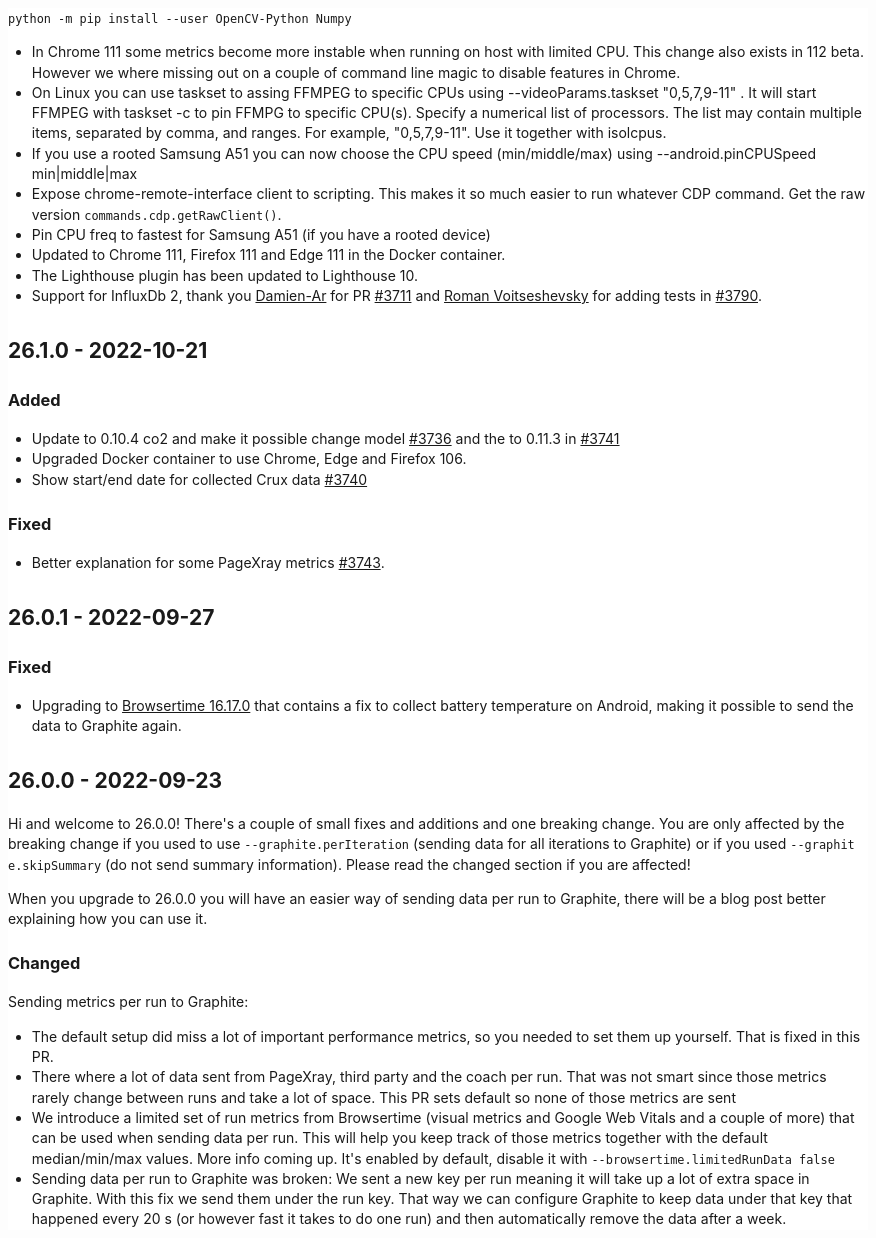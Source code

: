 ```python -m pip install --user OpenCV-Python Numpy```
  * In Chrome 111 some metrics become more instable when running on host with limited CPU. This change also exists in 112 beta. However we where missing out on a couple of command line magic to disable features in Chrome.
  * On Linux you can use taskset to assing FFMPEG to specific CPUs using --videoParams.taskset "0,5,7,9-11" . It will start FFMPEG with taskset -c <CPUS> to pin FFMPG to specific CPU(s). Specify a numerical list of processors. The list may contain multiple items, separated by comma, and ranges. For example, "0,5,7,9-11". Use it together with isolcpus.
  * If you use a rooted Samsung A51 you can now choose the CPU speed (min/middle/max) using --android.pinCPUSpeed min|middle|max
  * Expose chrome-remote-interface client to scripting. This makes it so much easier to run whatever CDP command. Get the raw version `commands.cdp.getRawClient()`.
  * Pin CPU freq to fastest for Samsung A51 (if you have a rooted device) 
* Updated to Chrome 111, Firefox 111 and Edge 111 in the Docker container.
* The Lighthouse plugin has been updated to Lighthouse 10. 
* Support for InfluxDb 2, thank you [Damien-Ar](https://github.com/Damien-Ar) for PR [#3711](https://github.com/sitespeedio/sitespeed.io/pull/3711) and [Roman Voitseshevsky](https://github.com/boitcex) for adding tests in [#3790](https://github.com/sitespeedio/sitespeed.io/pull/3790).
## 26.1.0 - 2022-10-21
### Added
* Update to 0.10.4 co2 and make it possible change model [#3736](https://github.com/sitespeedio/sitespeed.io/pull/3736) and the to 0.11.3 in [#3741](https://github.com/sitespeedio/sitespeed.io/pull/3741)
* Upgraded Docker container to use Chrome, Edge and Firefox 106.
* Show start/end date for collected Crux data [#3740](https://github.com/sitespeedio/sitespeed.io/pull/3740)

### Fixed
* Better explanation for some PageXray metrics [#3743](https://github.com/sitespeedio/sitespeed.io/pull/3743).

## 26.0.1 - 2022-09-27
### Fixed
* Upgrading to [Browsertime 16.17.0](https://github.com/sitespeedio/browsertime/blob/main/CHANGELOG.md#16170---2022-09-27) that contains a fix to collect battery temperature on Android, making it possible to send the data to Graphite again.

## 26.0.0 - 2022-09-23

Hi and welcome to 26.0.0! There's a couple of small fixes and additions and one breaking change. You are only affected by the breaking change if you used to use `--graphite.perIteration` (sending data for all iterations to Graphite) or if you used `--graphite.skipSummary` (do not send summary information). Please read the changed section if you are affected!

When you upgrade to 26.0.0 you will have an easier way of sending data per run to Graphite, there will be a blog post better explaining how you can use it.

### Changed
Sending metrics per run to Graphite:
* The default setup did miss a lot of important performance metrics, so you needed to set them up yourself. That is fixed in this PR.
* There where a lot of data sent from PageXray, third party and the coach per run. That was not smart since those metrics rarely change between runs and take a lot of space. This PR sets default so none of those metrics are sent
* We introduce a limited set of run metrics from Browsertime (visual metrics and Google Web Vitals and a couple of more) that can be used when sending data per run. This will help you keep track of those metrics together with the default median/min/max values. More info coming up. It's enabled by default, disable it with `--browsertime.limitedRunData false`
* Sending data per run to Graphite was broken: We sent a new key per run meaning it will take up a lot of extra space in Graphite. With this fix we send them under the run key. That way we can configure Graphite to keep data under that key that happened every 20 s (or however fast it takes to do one run) and then automatically remove the data after a week.
```